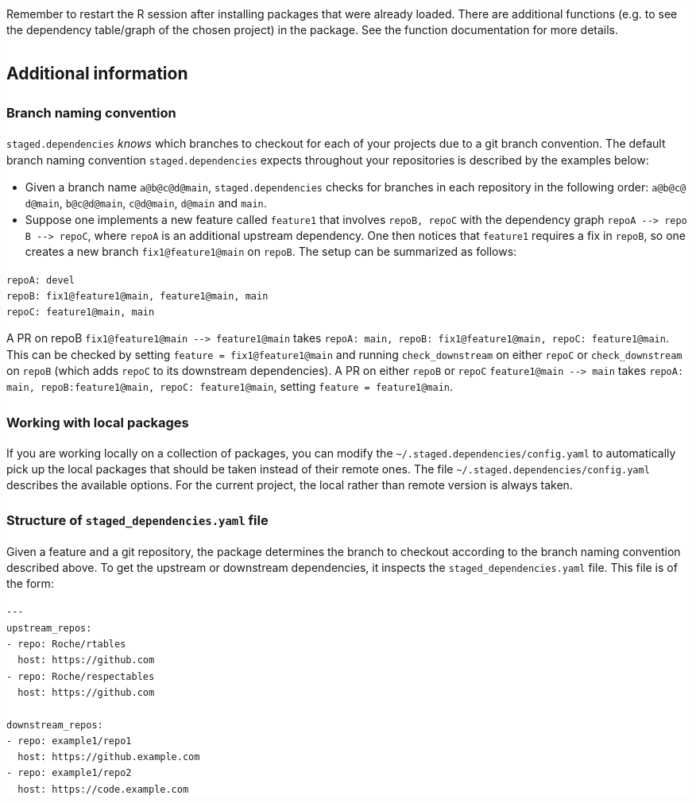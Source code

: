 Remember to restart the R session after installing packages that were already loaded.
There are additional functions (e.g. to see the dependency table/graph of the chosen project)
in the package. See the function documentation for more details.

## Additional information

### Branch naming convention

`staged.dependencies` *knows* which branches to checkout for each of your projects due to a git
branch convention. The default branch naming convention `staged.dependencies` expects throughout your repositories
is described by the examples below:

- Given a branch name `a@b@c@d@main`, `staged.dependencies` checks for branches in each repository in the following order:
`a@b@c@d@main`, `b@c@d@main`, `c@d@main`, `d@main` and `main`.
- Suppose one implements a new feature called `feature1` that involves `repoB, repoC` with the dependency 
graph `repoA --> repoB --> repoC`, where `repoA` is an additional upstream dependency. One then notices that 
`feature1` requires a fix in `repoB`, so one creates a new branch `fix1@feature1@main` on `repoB`. 
The setup can be summarized as follows:
```
repoA: devel
repoB: fix1@feature1@main, feature1@main, main
repoC: feature1@main, main
```
A PR on repoB `fix1@feature1@main --> feature1@main` takes 
`repoA: main, repoB: fix1@feature1@main, repoC: feature1@main`. 
This can be checked by setting `feature = fix1@feature1@main` and running `check_downstream` on either `repoC` or
`check_downstream` on `repoB` (which adds `repoC` to its downstream dependencies).
A PR on either `repoB` or `repoC` `feature1@main --> main` takes 
`repoA: main, repoB:feature1@main, repoC: feature1@main`, setting `feature = feature1@main`.


### Working with local packages

If you are working locally on a collection of packages, you can modify the `~/.staged.dependencies/config.yaml` to
automatically pick up the local packages that should be taken instead of their remote ones.
The file `~/.staged.dependencies/config.yaml` describes the available options.
For the current project, the local rather than remote version is always taken.

### Structure of `staged_dependencies.yaml` file

Given a feature and a git repository, the package determines the branch to checkout according to the branch
naming convention described above. 
To get the upstream or downstream dependencies, it inspects the `staged_dependencies.yaml` file.
This file is of the form:
```
---
upstream_repos:
- repo: Roche/rtables
  host: https://github.com
- repo: Roche/respectables
  host: https://github.com

downstream_repos:
- repo: example1/repo1
  host: https://github.example.com
- repo: example1/repo2
  host: https://code.example.com

```